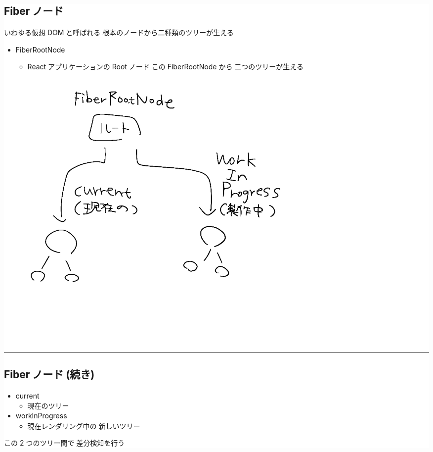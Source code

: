 ## Fiber ノード

いわゆる仮想 DOM と呼ばれる
根本のノードから二種類のツリーが生える

- FiberRootNode

  - React アプリケーションの
    Root ノード
    この FiberRootNode から
    二つのツリーが生える

![bg right:50% contain](./images/fibernode1.png)

---

## Fiber ノード (続き)

- current
  - 現在のツリー
- workInProgress
  - 現在レンダリング中の
    新しいツリー

この 2 つのツリー間で
差分検知を行う
